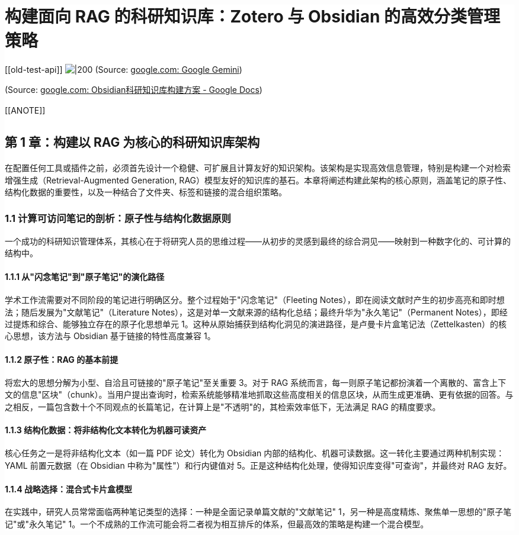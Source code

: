 # 构建面向 RAG 的科研知识库：Zotero 与 Obsidian 的高效分类管理策略

[[old-test-api]]
![|200](https://www.gstatic.com/lamda/images/gemini_thumbnail_v2_55a4e3be7b83404a620e5.jpg)
(Source: [google.com: Google Gemini](https://gemini.google.com/u/1/app/85c06afbb89351a1))


(Source: [google.com: Obsidian科研知识库构建方案 - Google Docs](https://docs.google.com/document/d/10p7AMYA4qu-BnSKKdjCUgf5yTRmAj2lQfg448afFifs/edit?tab=t.0))

  
[[ANOTE]]
## 第 1 章：构建以 RAG 为核心的科研知识库架构

  

在配置任何工具或插件之前，必须首先设计一个稳健、可扩展且计算友好的知识架构。该架构是实现高效信息管理，特别是构建一个对检索增强生成（Retrieval-Augmented Generation, RAG）模型友好的知识库的基石。本章将阐述构建此架构的核心原则，涵盖笔记的原子性、结构化数据的重要性，以及一种结合了文件夹、标签和链接的混合组织策略。


### 1.1 计算可访问笔记的剖析：原子性与结构化数据原则

  

一个成功的科研知识管理体系，其核心在于将研究人员的思维过程——从初步的灵感到最终的综合洞见——映射到一种数字化的、可计算的结构中。

  

#### 1.1.1 从"闪念笔记"到"原子笔记"的演化路径

  

学术工作流需要对不同阶段的笔记进行明确区分。整个过程始于"闪念笔记"（Fleeting Notes），即在阅读文献时产生的初步高亮和即时想法；随后发展为"文献笔记"（Literature Notes），这是对单一文献来源的结构化总结；最终升华为"永久笔记"（Permanent Notes），即经过提炼和综合、能够独立存在的原子化思想单元 1。这种从原始捕获到结构化洞见的演进路径，是卢曼卡片盒笔记法（Zettelkasten）的核心思想，该方法与 Obsidian 基于链接的特性高度兼容 1。

  

#### 1.1.2 原子性：RAG 的基本前提

  

将宏大的思想分解为小型、自洽且可链接的"原子笔记"至关重要 3。对于 RAG 系统而言，每一则原子笔记都扮演着一个离散的、富含上下文的信息"区块"（chunk）。当用户提出查询时，检索系统能够精准地抓取这些高度相关的信息区块，从而生成更准确、更有依据的回答。与之相反，一篇包含数十个不同观点的长篇笔记，在计算上是"不透明"的，其检索效率低下，无法满足 RAG 的精度要求。

  

#### 1.1.3 结构化数据：将非结构化文本转化为机器可读资产

  

核心任务之一是将非结构化文本（如一篇 PDF 论文）转化为 Obsidian 内部的结构化、机器可读数据。这一转化主要通过两种机制实现：YAML 前置元数据（在 Obsidian 中称为"属性"）和行内键值对 5。正是这种结构化处理，使得知识库变得"可查询"，并最终对 RAG 友好。

  

#### 1.1.4 战略选择：混合式卡片盒模型

  

在实践中，研究人员常常面临两种笔记类型的选择：一种是全面记录单篇文献的"文献笔记" 1，另一种是高度精炼、聚焦单一思想的"原子笔记"或"永久笔记" 1。一个不成熟的工作流可能会将二者视为相互排斥的体系，但最高效的策略是构建一个混合模型。
